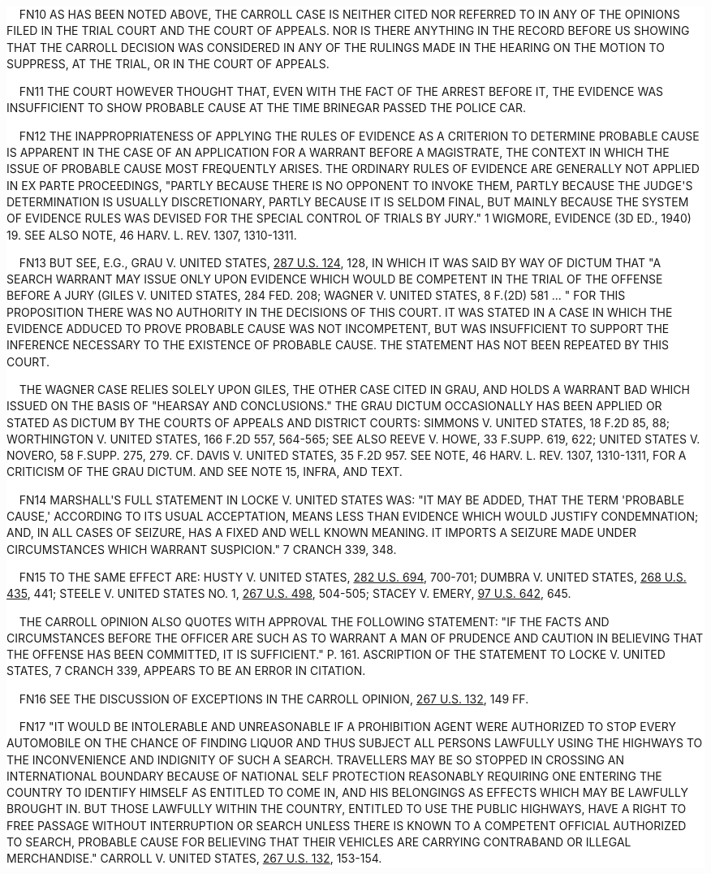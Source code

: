     FN10  AS HAS BEEN NOTED ABOVE, THE CARROLL CASE IS NEITHER CITED NOR REFERRED TO IN ANY OF THE OPINIONS FILED IN THE TRIAL COURT AND THE COURT OF APPEALS.  NOR IS THERE ANYTHING IN THE RECORD BEFORE US SHOWING THAT THE CARROLL DECISION WAS CONSIDERED IN ANY OF THE RULINGS MADE IN THE HEARING ON THE MOTION TO SUPPRESS, AT THE TRIAL, OR IN THE COURT OF APPEALS.

    FN11  THE COURT HOWEVER THOUGHT THAT, EVEN WITH THE FACT OF THE ARREST BEFORE IT, THE EVIDENCE WAS INSUFFICIENT TO SHOW PROBABLE CAUSE AT THE TIME BRINEGAR PASSED THE POLICE CAR.

    FN12  THE INAPPROPRIATENESS OF APPLYING THE RULES OF EVIDENCE AS A CRITERION TO DETERMINE PROBABLE CAUSE IS APPARENT IN THE CASE OF AN APPLICATION FOR A WARRANT BEFORE A MAGISTRATE, THE CONTEXT IN WHICH THE ISSUE OF PROBABLE CAUSE MOST FREQUENTLY ARISES.  THE ORDINARY RULES OF EVIDENCE ARE GENERALLY NOT APPLIED IN EX PARTE PROCEEDINGS, "PARTLY BECAUSE THERE IS NO OPPONENT TO INVOKE THEM, PARTLY BECAUSE THE JUDGE'S DETERMINATION IS USUALLY DISCRETIONARY, PARTLY BECAUSE IT IS SELDOM FINAL, BUT MAINLY BECAUSE THE SYSTEM OF EVIDENCE RULES WAS DEVISED FOR THE SPECIAL CONTROL OF TRIALS BY JURY."  1 WIGMORE, EVIDENCE (3D ED., 1940) 19.  SEE ALSO NOTE, 46 HARV. L. REV. 1307, 1310-1311.

    FN13  BUT SEE, E.G., GRAU V. UNITED STATES, [287 U.S. 124][/us/courts/scotus/usReporter/287/124], 128, IN WHICH IT WAS SAID BY WAY OF DICTUM THAT "A SEARCH WARRANT MAY ISSUE ONLY UPON EVIDENCE WHICH WOULD BE COMPETENT IN THE TRIAL OF THE OFFENSE BEFORE A JURY (GILES V. UNITED STATES, 284 FED. 208; WAGNER V. UNITED STATES, 8 F.(2D) 581  ...  "  FOR THIS PROPOSITION THERE WAS NO AUTHORITY IN THE DECISIONS OF THIS COURT.  IT WAS STATED IN A CASE IN WHICH THE EVIDENCE ADDUCED TO PROVE PROBABLE CAUSE WAS NOT INCOMPETENT, BUT WAS INSUFFICIENT TO SUPPORT THE INFERENCE NECESSARY TO THE EXISTENCE OF PROBABLE CAUSE.  THE STATEMENT HAS NOT BEEN REPEATED BY THIS COURT.

    THE WAGNER CASE RELIES SOLELY UPON GILES, THE OTHER CASE CITED IN GRAU, AND HOLDS A WARRANT BAD WHICH ISSUED ON THE BASIS OF "HEARSAY AND CONCLUSIONS."  THE GRAU DICTUM OCCASIONALLY HAS BEEN APPLIED OR STATED AS DICTUM BY THE COURTS OF APPEALS AND DISTRICT COURTS:  SIMMONS V. UNITED STATES, 18 F.2D 85, 88; WORTHINGTON V. UNITED STATES, 166 F.2D 557, 564-565; SEE ALSO REEVE V. HOWE, 33 F.SUPP.  619, 622; UNITED STATES V. NOVERO, 58 F.SUPP.  275, 279.  CF. DAVIS V. UNITED STATES, 35 F.2D 957.  SEE NOTE, 46 HARV. L. REV. 1307, 1310-1311, FOR A CRITICISM OF THE GRAU DICTUM.  AND SEE NOTE 15, INFRA, AND TEXT.

    FN14  MARSHALL'S FULL STATEMENT IN LOCKE V. UNITED STATES WAS:  "IT MAY BE ADDED, THAT THE TERM 'PROBABLE CAUSE,' ACCORDING TO ITS USUAL ACCEPTATION, MEANS LESS THAN EVIDENCE WHICH WOULD JUSTIFY CONDEMNATION; AND, IN ALL CASES OF SEIZURE, HAS A FIXED AND WELL KNOWN MEANING.  IT IMPORTS A SEIZURE MADE UNDER CIRCUMSTANCES WHICH WARRANT SUSPICION."  7 CRANCH 339, 348.

    FN15  TO THE SAME EFFECT ARE:  HUSTY V. UNITED STATES, [282 U.S. 694][/us/courts/scotus/usReporter/282/694], 700-701; DUMBRA V. UNITED STATES, [268 U.S. 435][/us/courts/scotus/usReporter/268/435], 441; STEELE V. UNITED STATES NO. 1, [267 U.S. 498][/us/courts/scotus/usReporter/267/498], 504-505; STACEY V. EMERY, [97 U.S. 642][/us/courts/scotus/usReporter/97/642], 645.

    THE CARROLL OPINION ALSO QUOTES WITH APPROVAL THE FOLLOWING STATEMENT:  "IF THE FACTS AND CIRCUMSTANCES BEFORE THE OFFICER ARE SUCH AS TO WARRANT A MAN OF PRUDENCE AND CAUTION IN BELIEVING THAT THE OFFENSE HAS BEEN COMMITTED, IT IS SUFFICIENT."  P. 161.  ASCRIPTION OF THE STATEMENT TO LOCKE V. UNITED STATES, 7 CRANCH 339, APPEARS TO BE AN ERROR IN CITATION.

    FN16  SEE THE DISCUSSION OF EXCEPTIONS IN THE CARROLL OPINION, [267 U.S. 132][/us/courts/scotus/usReporter/267/132], 149 FF.

    FN17  "IT WOULD BE INTOLERABLE AND UNREASONABLE IF A PROHIBITION AGENT WERE AUTHORIZED TO STOP EVERY AUTOMOBILE ON THE CHANCE OF FINDING LIQUOR AND THUS SUBJECT ALL PERSONS LAWFULLY USING THE HIGHWAYS TO THE INCONVENIENCE AND INDIGNITY OF SUCH A SEARCH.  TRAVELLERS MAY BE SO STOPPED IN CROSSING AN INTERNATIONAL BOUNDARY BECAUSE OF NATIONAL SELF PROTECTION REASONABLY REQUIRING ONE ENTERING THE COUNTRY TO IDENTIFY HIMSELF AS ENTITLED TO COME IN, AND HIS BELONGINGS AS EFFECTS WHICH MAY BE LAWFULLY BROUGHT IN.  BUT THOSE LAWFULLY WITHIN THE COUNTRY, ENTITLED TO USE THE PUBLIC HIGHWAYS, HAVE A RIGHT TO FREE PASSAGE WITHOUT INTERRUPTION OR SEARCH UNLESS THERE IS KNOWN TO A COMPETENT OFFICIAL AUTHORIZED TO SEARCH, PROBABLE CAUSE FOR BELIEVING THAT THEIR VEHICLES ARE CARRYING CONTRABAND OR ILLEGAL MERCHANDISE."  CARROLL V. UNITED STATES, [267 U.S. 132][/us/courts/scotus/usReporter/267/132], 153-154.


[/us/courts/scotus/usReporter/338/160]: https://publicdocs.github.io/go/links?ns=uslm-x&ref=%2Fus%2Fcourts%2Fscotus%2FusReporter%2F338%2F160
[/us/courts/scotus/usReporter/267/132]: https://publicdocs.github.io/go/links?ns=uslm-x&ref=%2Fus%2Fcourts%2Fscotus%2FusReporter%2F267%2F132
[/us/courts/scotus/usReporter/333/841]: https://publicdocs.github.io/go/links?ns=uslm-x&ref=%2Fus%2Fcourts%2Fscotus%2FusReporter%2F333%2F841
[/us/courts/scotus/usReporter/333/841]: https://publicdocs.github.io/go/links?ns=uslm-x&ref=%2Fus%2Fcourts%2Fscotus%2FusReporter%2F333%2F841
[/us/courts/scotus/usReporter/267/132]: https://publicdocs.github.io/go/links?ns=uslm-x&ref=%2Fus%2Fcourts%2Fscotus%2FusReporter%2F267%2F132
[/us/courts/scotus/usReporter/267/132]: https://publicdocs.github.io/go/links?ns=uslm-x&ref=%2Fus%2Fcourts%2Fscotus%2FusReporter%2F267%2F132
[/us/courts/scotus/usReporter/335/469]: https://publicdocs.github.io/go/links?ns=uslm-x&ref=%2Fus%2Fcourts%2Fscotus%2FusReporter%2F335%2F469
[/us/courts/scotus/usReporter/335/469]: https://publicdocs.github.io/go/links?ns=uslm-x&ref=%2Fus%2Fcourts%2Fscotus%2FusReporter%2F335%2F469
[/us/courts/scotus/usReporter/267/132]: https://publicdocs.github.io/go/links?ns=uslm-x&ref=%2Fus%2Fcourts%2Fscotus%2FusReporter%2F267%2F132
[/us/stat/49/1928]: https://publicdocs.github.io/go/links?ns=uslm&ref=%2Fus%2Fstat%2F49%2F1928
[/us/usc/t27/s223]: https://publicdocs.github.io/go/links?ns=uslm&ref=%2Fus%2Fusc%2Ft27%2Fs223
[/us/courts/scotus/usReporter/267/132]: https://publicdocs.github.io/go/links?ns=uslm-x&ref=%2Fus%2Fcourts%2Fscotus%2FusReporter%2F267%2F132
[/us/stat/41/305]: https://publicdocs.github.io/go/links?ns=uslm&ref=%2Fus%2Fstat%2F41%2F305
[/us/courts/scotus/usReporter/282/694]: https://publicdocs.github.io/go/links?ns=uslm-x&ref=%2Fus%2Fcourts%2Fscotus%2FusReporter%2F282%2F694
[/us/courts/scotus/usReporter/287/124]: https://publicdocs.github.io/go/links?ns=uslm-x&ref=%2Fus%2Fcourts%2Fscotus%2FusReporter%2F287%2F124
[/us/courts/scotus/usReporter/282/694]: https://publicdocs.github.io/go/links?ns=uslm-x&ref=%2Fus%2Fcourts%2Fscotus%2FusReporter%2F282%2F694
[/us/courts/scotus/usReporter/268/435]: https://publicdocs.github.io/go/links?ns=uslm-x&ref=%2Fus%2Fcourts%2Fscotus%2FusReporter%2F268%2F435
[/us/courts/scotus/usReporter/267/498]: https://publicdocs.github.io/go/links?ns=uslm-x&ref=%2Fus%2Fcourts%2Fscotus%2FusReporter%2F267%2F498
[/us/courts/scotus/usReporter/97/642]: https://publicdocs.github.io/go/links?ns=uslm-x&ref=%2Fus%2Fcourts%2Fscotus%2FusReporter%2F97%2F642
[/us/courts/scotus/usReporter/267/132]: https://publicdocs.github.io/go/links?ns=uslm-x&ref=%2Fus%2Fcourts%2Fscotus%2FusReporter%2F267%2F132
[/us/courts/scotus/usReporter/267/132]: https://publicdocs.github.io/go/links?ns=uslm-x&ref=%2Fus%2Fcourts%2Fscotus%2FusReporter%2F267%2F132
[/us/courts/scotus/usReporter/267/132]: https://publicdocs.github.io/go/links?ns=uslm-x&ref=%2Fus%2Fcourts%2Fscotus%2FusReporter%2F267%2F132
[/us/courts/scotus/usReporter/319/105]: https://publicdocs.github.io/go/links?ns=uslm-x&ref=%2Fus%2Fcourts%2Fscotus%2FusReporter%2F319%2F105
[/us/courts/scotus/usReporter/334/558]: https://publicdocs.github.io/go/links?ns=uslm-x&ref=%2Fus%2Fcourts%2Fscotus%2FusReporter%2F334%2F558
[/us/courts/scotus/usReporter/267/132]: https://publicdocs.github.io/go/links?ns=uslm-x&ref=%2Fus%2Fcourts%2Fscotus%2FusReporter%2F267%2F132
[/us/courts/scotus/usReporter/267/132]: https://publicdocs.github.io/go/links?ns=uslm-x&ref=%2Fus%2Fcourts%2Fscotus%2FusReporter%2F267%2F132
[/us/courts/scotus/usReporter/245/559]: https://publicdocs.github.io/go/links?ns=uslm-x&ref=%2Fus%2Fcourts%2Fscotus%2FusReporter%2F245%2F559
[/us/courts/scotus/usReporter/333/10]: https://publicdocs.github.io/go/links?ns=uslm-x&ref=%2Fus%2Fcourts%2Fscotus%2FusReporter%2F333%2F10
[/us/courts/scotus/usReporter/335/451]: https://publicdocs.github.io/go/links?ns=uslm-x&ref=%2Fus%2Fcourts%2Fscotus%2FusReporter%2F335%2F451
[/us/stat/41/305]: https://publicdocs.github.io/go/links?ns=uslm&ref=%2Fus%2Fstat%2F41%2F305
[/us/courts/scotus/usReporter/267/144]: https://publicdocs.github.io/go/links?ns=uslm-x&ref=%2Fus%2Fcourts%2Fscotus%2FusReporter%2F267%2F144
[/us/courts/scotus/usReporter/267/147]: https://publicdocs.github.io/go/links?ns=uslm-x&ref=%2Fus%2Fcourts%2Fscotus%2FusReporter%2F267%2F147